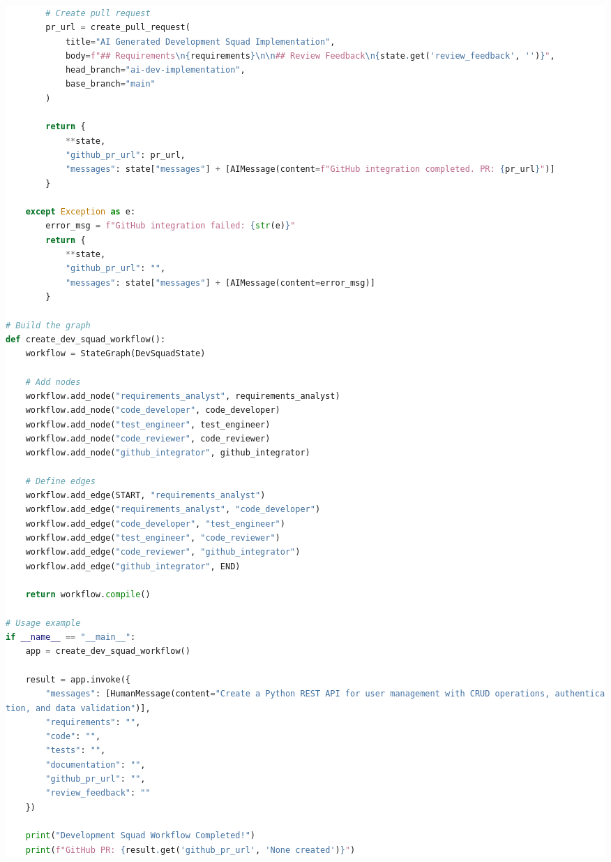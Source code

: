 ```python
        # Create pull request
        pr_url = create_pull_request(
            title="AI Generated Development Squad Implementation",
            body=f"## Requirements\n{requirements}\n\n## Review Feedback\n{state.get('review_feedback', '')}",
            head_branch="ai-dev-implementation",
            base_branch="main"
        )
        
        return {
            **state,
            "github_pr_url": pr_url,
            "messages": state["messages"] + [AIMessage(content=f"GitHub integration completed. PR: {pr_url}")]
        }
        
    except Exception as e:
        error_msg = f"GitHub integration failed: {str(e)}"
        return {
            **state,
            "github_pr_url": "",
            "messages": state["messages"] + [AIMessage(content=error_msg)]
        }

# Build the graph
def create_dev_squad_workflow():
    workflow = StateGraph(DevSquadState)
    
    # Add nodes
    workflow.add_node("requirements_analyst", requirements_analyst)
    workflow.add_node("code_developer", code_developer)
    workflow.add_node("test_engineer", test_engineer)
    workflow.add_node("code_reviewer", code_reviewer)
    workflow.add_node("github_integrator", github_integrator)
    
    # Define edges
    workflow.add_edge(START, "requirements_analyst")
    workflow.add_edge("requirements_analyst", "code_developer")
    workflow.add_edge("code_developer", "test_engineer")
    workflow.add_edge("test_engineer", "code_reviewer")
    workflow.add_edge("code_reviewer", "github_integrator")
    workflow.add_edge("github_integrator", END)
    
    return workflow.compile()

# Usage example
if __name__ == "__main__":
    app = create_dev_squad_workflow()
    
    result = app.invoke({
        "messages": [HumanMessage(content="Create a Python REST API for user management with CRUD operations, authentication, and data validation")],
        "requirements": "",
        "code": "",
        "tests": "",
        "documentation": "",
        "github_pr_url": "",
        "review_feedback": ""
    })
    
    print("Development Squad Workflow Completed!")
    print(f"GitHub PR: {result.get('github_pr_url', 'None created')}")
```